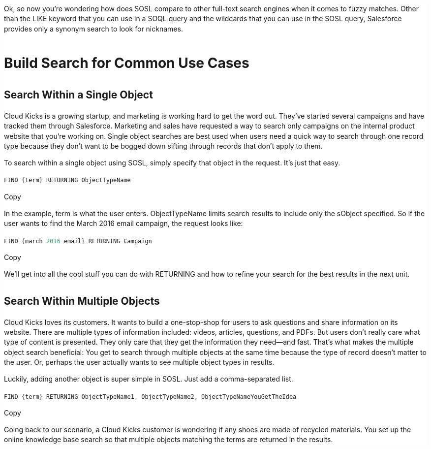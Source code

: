 Ok, so now you’re wondering how does SOSL compare to other full-text search engines when it comes to fuzzy matches. Other than the LIKE keyword that you can use in a SOQL query and the wildcards that you can use in the SOSL query, Salesforce provides only a synonym search to look for nicknames.





# Build Search for Common Use Cases
## Search Within a Single Object

Cloud Kicks is a growing startup, and marketing is working hard to get the word out. They’ve started several campaigns and have tracked them through Salesforce. Marketing and sales have requested a way to search only campaigns on the internal product website that you’re working on. Single object searches are best used when users need a quick way to search through one record type because they don’t want to be bogged down sifting through records that don’t apply to them.

To search within a single object using SOSL, simply specify that object in the request. It’s just that easy.

```java
FIND {term} RETURNING ObjectTypeName
```

Copy

In the example, term is what the user enters. ObjectTypeName limits search results to include only the sObject specified. So if the user wants to find the March 2016 email campaign, the request looks like:

```java
FIND {march 2016 email} RETURNING Campaign
```

Copy

We’ll get into all the cool stuff you can do with RETURNING and how to refine your search for the best results in the next unit.

## Search Within Multiple Objects

Cloud Kicks loves its customers. It wants to build a one-stop-shop for users to ask questions and share information on its website. There are multiple types of information included: videos, articles, questions, and PDFs. But users don’t really care what type of content is presented. They only care that they get the information they need—and fast. That’s what makes the multiple object search beneficial: You get to search through multiple objects at the same time because the type of record doesn’t matter to the user. Or, perhaps the user actually wants to see multiple object types in results.

Luckily, adding another object is super simple in SOSL. Just add a comma-separated list.

```java
FIND {term} RETURNING ObjectTypeName1, ObjectTypeName2, ObjectTypeNameYouGetTheIdea
```

Copy

Going back to our scenario, a Cloud Kicks customer is wondering if any shoes are made of recycled materials. You set up the online knowledge base search so that multiple objects matching the terms are returned in the results.
